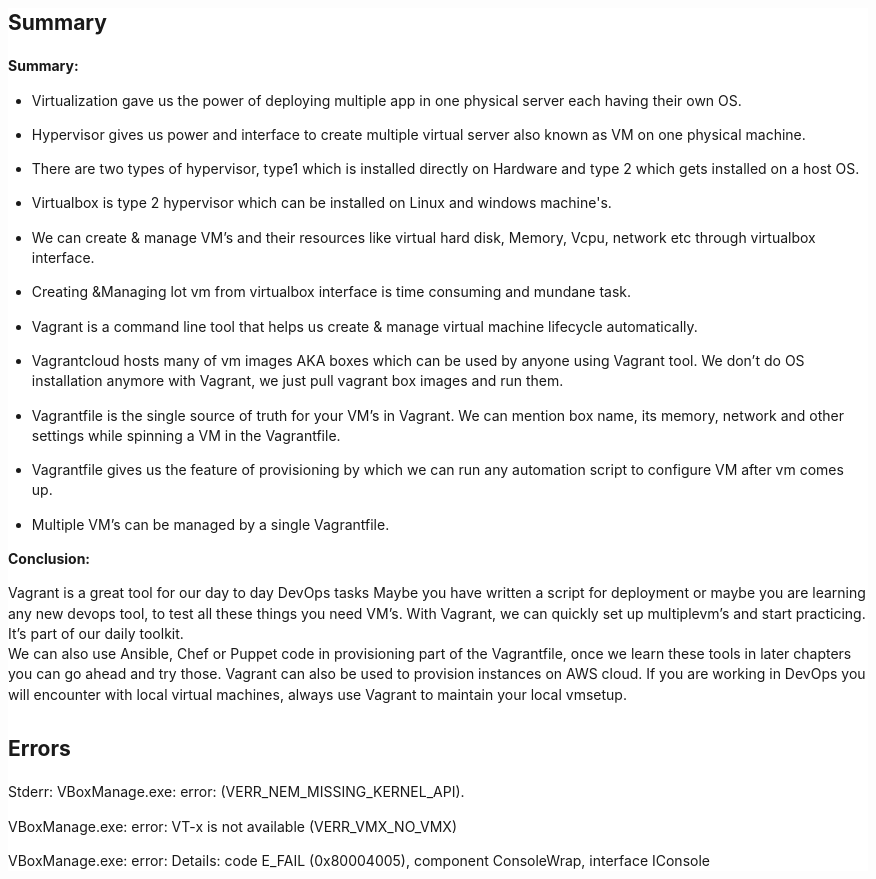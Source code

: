 Summary
-------

**Summary:**

-   Virtualization gave us the power of deploying multiple app in one physical
    server each having their own OS.

-   Hypervisor gives us power and interface to create multiple virtual server
    also known as VM on one physical machine.

-   There are two types of hypervisor, type1 which is installed directly on
    Hardware and type 2 which gets installed on a host OS.

-   Virtualbox is type 2 hypervisor which can be installed on Linux and windows
    machine's.

-   We can create & manage VM’s and their resources like virtual hard disk,
    Memory, Vcpu, network etc through virtualbox interface.

-   Creating &Managing lot vm from virtualbox interface is time consuming and
    mundane task.

-   Vagrant is a command line tool that helps us create & manage virtual machine
    lifecycle automatically.

-   Vagrantcloud hosts many of vm images AKA boxes which can be used by anyone
    using Vagrant tool. We don’t do OS installation anymore with Vagrant, we
    just pull vagrant box images and run them.

-   Vagrantfile is the single source of truth for your VM’s in Vagrant. We can
    mention box name, its memory, network and other settings while spinning a VM
    in the Vagrantfile.

-   Vagrantfile gives us the feature of provisioning by which we can run any
    automation script to configure VM after vm comes up.

-   Multiple VM’s can be managed by a single Vagrantfile.

**Conclusion:**

Vagrant is a great tool for our day to day DevOps tasks Maybe you have written a
script for deployment or maybe you are learning any new devops tool, to test all
these things you need VM’s. With Vagrant, we can quickly set up multiplevm’s and
start practicing. It’s part of our daily toolkit.  
We can also use Ansible, Chef or Puppet code in provisioning part of the
Vagrantfile, once we learn these tools in later chapters you can go ahead and
try those. Vagrant can also be used to provision instances on AWS cloud. If you
are working in DevOps you will encounter with local virtual machines, always use
Vagrant to maintain your local vmsetup.

Errors
------

Stderr: VBoxManage.exe: error: (VERR_NEM_MISSING_KERNEL_API).

VBoxManage.exe: error: VT-x is not available (VERR_VMX_NO_VMX)

VBoxManage.exe: error: Details: code E_FAIL (0x80004005), component ConsoleWrap,
interface IConsole
